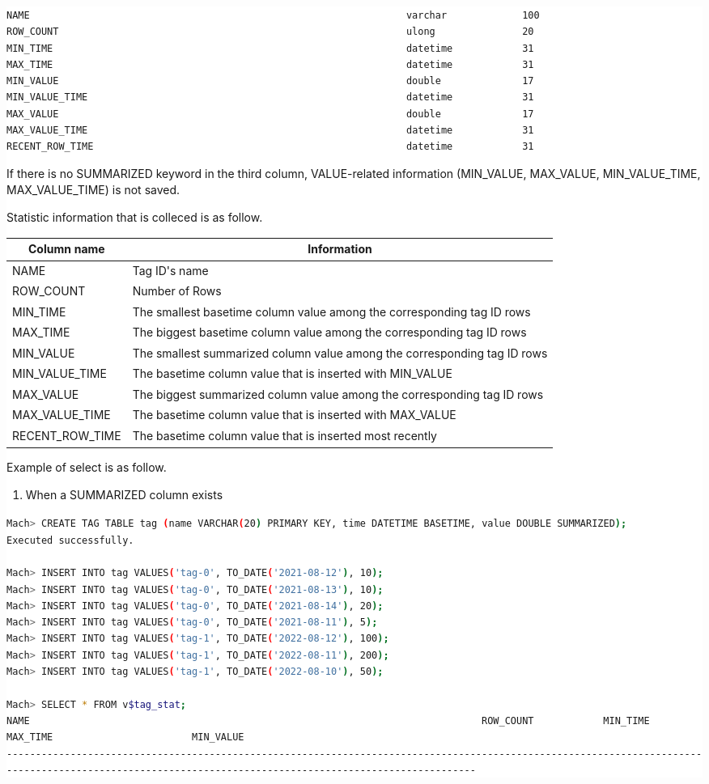 ```bash
NAME                                                                 varchar             100                
ROW_COUNT                                                            ulong               20                 
MIN_TIME                                                             datetime            31             
MAX_TIME                                                             datetime            31             
MIN_VALUE                                                            double              17                 
MIN_VALUE_TIME                                                       datetime            31             
MAX_VALUE                                                            double              17                 
MAX_VALUE_TIME                                                       datetime            31             
RECENT_ROW_TIME                                                      datetime            31
```

If there is no SUMMARIZED keyword in the third column, VALUE-related information (MIN_VALUE, MAX_VALUE, MIN_VALUE_TIME, MAX_VALUE_TIME) is not saved.

Statistic information that is colleced is as follow.

|Column name|Information|
|--|--|
|NAME|Tag ID's name|
|ROW_COUNT|Number of Rows|
|MIN_TIME|The smallest basetime column value among the corresponding tag ID rows|
|MAX_TIME|The biggest basetime column value among the corresponding tag ID rows|
|MIN_VALUE|The smallest summarized column value among the corresponding tag ID rows|
|MIN_VALUE_TIME|The basetime column value that is inserted with MIN_VALUE|
|MAX_VALUE|The biggest summarized column value among the corresponding tag ID rows|
|MAX_VALUE_TIME|The basetime column value that is inserted with MAX_VALUE|
|RECENT_ROW_TIME|The basetime column value that is inserted most recently|

Example of select is as follow.

1. When a SUMMARIZED column exists

```bash
Mach> CREATE TAG TABLE tag (name VARCHAR(20) PRIMARY KEY, time DATETIME BASETIME, value DOUBLE SUMMARIZED);
Executed successfully.
  
Mach> INSERT INTO tag VALUES('tag-0', TO_DATE('2021-08-12'), 10);
Mach> INSERT INTO tag VALUES('tag-0', TO_DATE('2021-08-13'), 10);
Mach> INSERT INTO tag VALUES('tag-0', TO_DATE('2021-08-14'), 20);
Mach> INSERT INTO tag VALUES('tag-0', TO_DATE('2021-08-11'), 5);
Mach> INSERT INTO tag VALUES('tag-1', TO_DATE('2022-08-12'), 100);
Mach> INSERT INTO tag VALUES('tag-1', TO_DATE('2022-08-11'), 200);
Mach> INSERT INTO tag VALUES('tag-1', TO_DATE('2022-08-10'), 50);
  
Mach> SELECT * FROM v$tag_stat;
NAME                                                                              ROW_COUNT            MIN_TIME                        MAX_TIME                        MIN_VALUE                 
---------------------------------------------------------------------------------------------------------------------------------------------------------------------------------------------------------
```